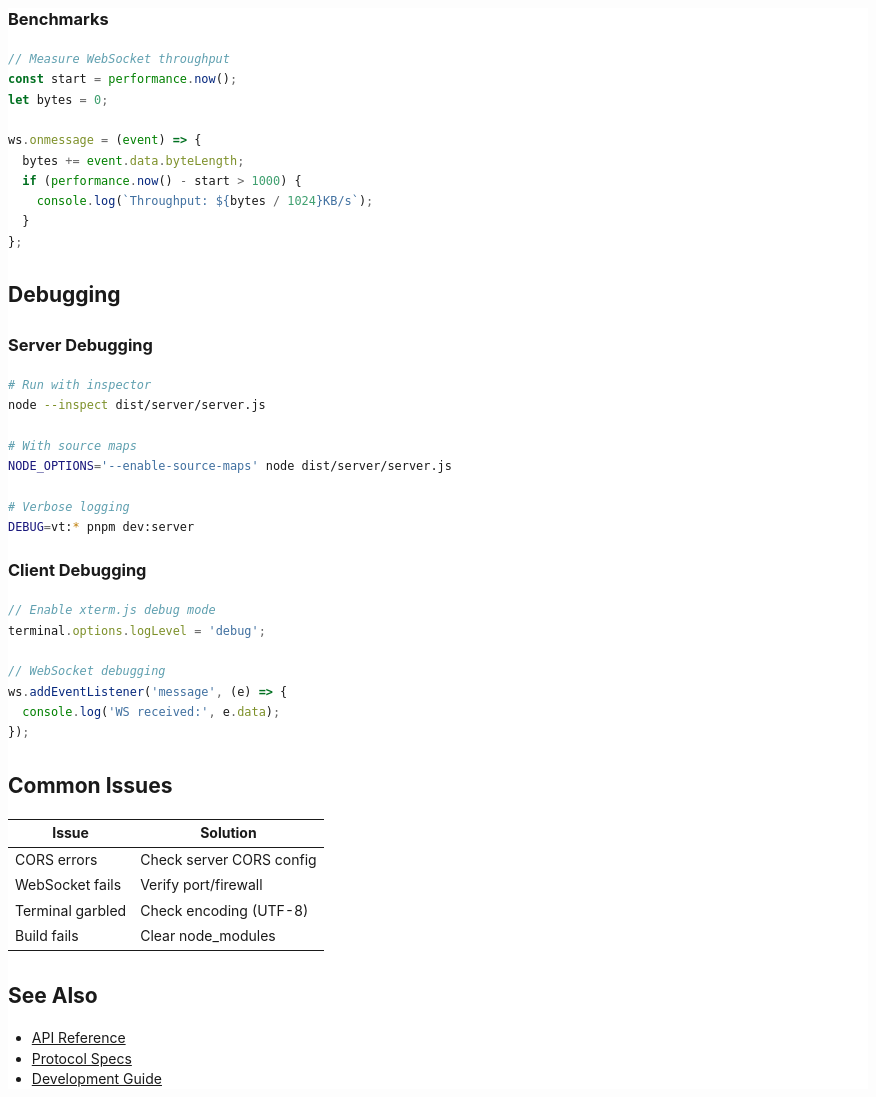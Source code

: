### Benchmarks

```typescript
// Measure WebSocket throughput
const start = performance.now();
let bytes = 0;

ws.onmessage = (event) => {
  bytes += event.data.byteLength;
  if (performance.now() - start > 1000) {
    console.log(`Throughput: ${bytes / 1024}KB/s`);
  }
};
```

## Debugging

### Server Debugging

```bash
# Run with inspector
node --inspect dist/server/server.js

# With source maps
NODE_OPTIONS='--enable-source-maps' node dist/server/server.js

# Verbose logging
DEBUG=vt:* pnpm dev:server
```

### Client Debugging

```javascript
// Enable xterm.js debug mode
terminal.options.logLevel = 'debug';

// WebSocket debugging
ws.addEventListener('message', (e) => {
  console.log('WS received:', e.data);
});
```

## Common Issues

| Issue | Solution |
|-------|----------|
| CORS errors | Check server CORS config |
| WebSocket fails | Verify port/firewall |
| Terminal garbled | Check encoding (UTF-8) |
| Build fails | Clear node_modules |

## See Also
- [API Reference](../core/api-reference.md)
- [Protocol Specs](../core/protocols.md)
- [Development Guide](../guides/development.md)
